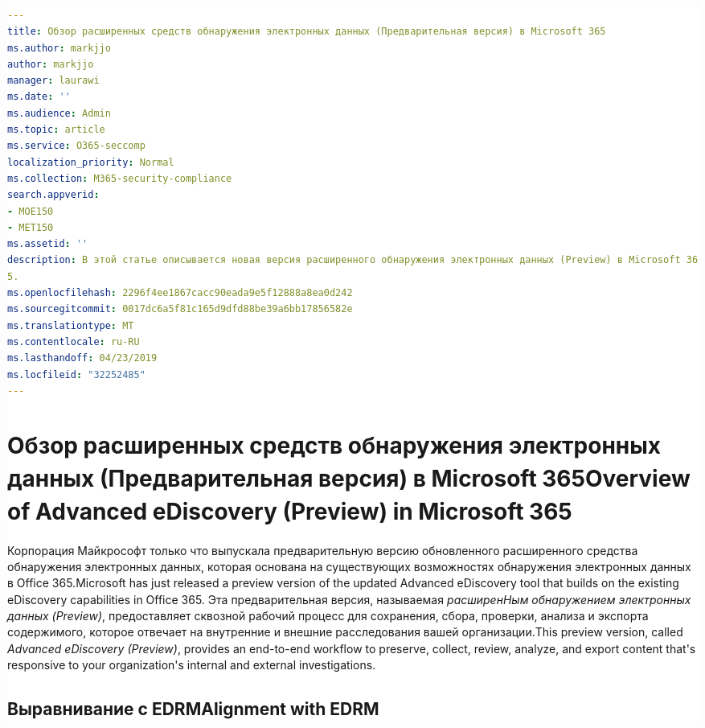 ```yaml
---
title: Обзор расширенных средств обнаружения электронных данных (Предварительная версия) в Microsoft 365
ms.author: markjjo
author: markjjo
manager: laurawi
ms.date: ''
ms.audience: Admin
ms.topic: article
ms.service: O365-seccomp
localization_priority: Normal
ms.collection: M365-security-compliance
search.appverid:
- MOE150
- MET150
ms.assetid: ''
description: В этой статье описывается новая версия расширенного обнаружения электронных данных (Preview) в Microsoft 365.
ms.openlocfilehash: 2296f4ee1867cacc90eada9e5f12888a8ea0d242
ms.sourcegitcommit: 0017dc6a5f81c165d9dfd88be39a6bb17856582e
ms.translationtype: MT
ms.contentlocale: ru-RU
ms.lasthandoff: 04/23/2019
ms.locfileid: "32252485"
---
```

# <a name="overview-of-advanced-ediscovery-preview-in-microsoft-365"></a><span data-ttu-id="98fdc-103">Обзор расширенных средств обнаружения электронных данных (Предварительная версия) в Microsoft 365</span><span class="sxs-lookup"><span data-stu-id="98fdc-103">Overview of Advanced eDiscovery (Preview) in Microsoft 365</span></span>

<span data-ttu-id="98fdc-104">Корпорация Майкрософт только что выпускала предварительную версию обновленного расширенного средства обнаружения электронных данных, которая основана на существующих возможностях обнаружения электронных данных в Office 365.</span><span class="sxs-lookup"><span data-stu-id="98fdc-104">Microsoft has just released a preview version of the updated Advanced eDiscovery tool that builds on the existing eDiscovery capabilities in Office 365.</span></span> <span data-ttu-id="98fdc-105">Эта предварительная версия, называемая *расширенНым обнаружением электронных данных (Preview)*, предоставляет сквозной рабочий процесс для сохранения, сбора, проверки, анализа и экспорта содержимого, которое отвечает на внутренние и внешние расследования вашей организации.</span><span class="sxs-lookup"><span data-stu-id="98fdc-105">This preview version, called *Advanced eDiscovery (Preview)*, provides an end-to-end workflow to preserve, collect, review, analyze, and export content that's responsive to your organization's internal and external investigations.</span></span> 

## <a name="alignment-with-edrm"></a><span data-ttu-id="98fdc-106">Выравнивание с EDRM</span><span class="sxs-lookup"><span data-stu-id="98fdc-106">Alignment with EDRM</span></span>
